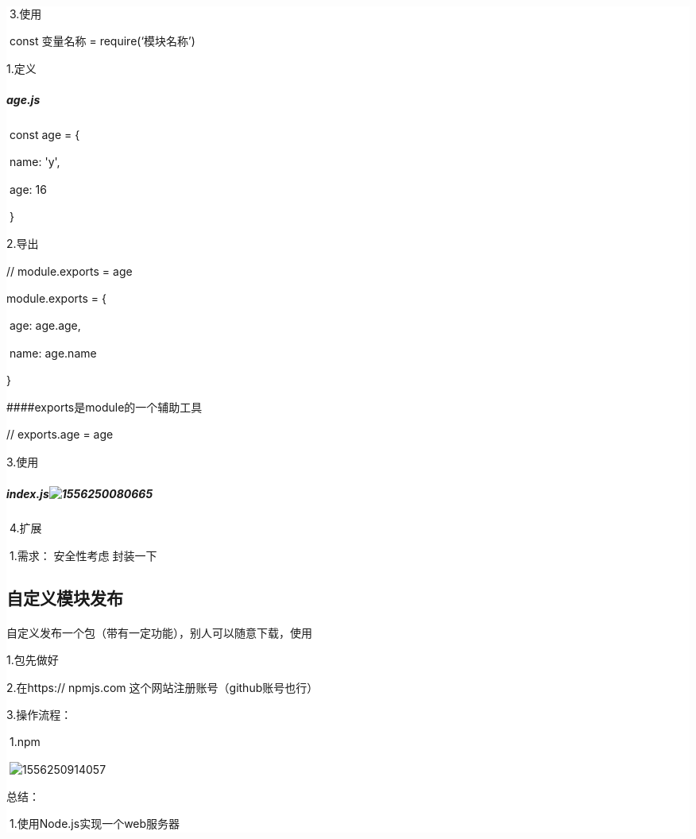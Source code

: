 ​	3.使用

​		const 变量名称 = require(‘模块名称’)

1.定义

##### age.js

​	const age = {

​		name: 'y',

​		age: 16

​	}

2.导出

//  module.exports = age

module.exports =  {

​	age: age.age,

​	name: age.name

}

####exports是module的一个辅助工具

// exports.age = age

3.使用

##### index.js![1556250080665](C:\Users\shinelon\AppData\Local\Temp\1556250080665.png)



​	4.扩展

​		1.需求： 安全性考虑  封装一下

## 自定义模块发布

自定义发布一个包（带有一定功能），别人可以随意下载，使用

1.包先做好

2.在https:// npmjs.com   这个网站注册账号（github账号也行）

3.操作流程：

​	1.npm 

​	![1556250914057](C:\Users\shinelon\AppData\Local\Temp\1556250914057.png)





总结：	

​	1.使用Node.js实现一个web服务器
